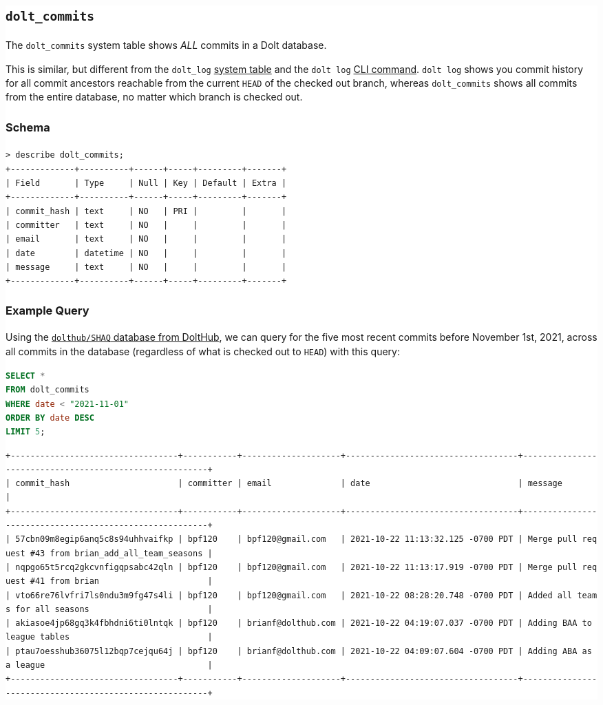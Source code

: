 
## `dolt_commits`

The `dolt_commits` system table shows *ALL* commits in a Dolt database. 

This is similar, but different from the `dolt_log` [system table](https://docs.dolthub.com/reference/sql/dolt-system-tables#dolt_log) 
and the `dolt log` [CLI command](https://docs.dolthub.com/reference/cli#dolt-log). 
`dolt log` shows you commit history for all commit ancestors reachable from the current `HEAD` of the
checked out branch, whereas `dolt_commits` shows all commits from the entire database, no matter which branch is checked out. 

### Schema

```text
> describe dolt_commits;
+-------------+----------+------+-----+---------+-------+
| Field       | Type     | Null | Key | Default | Extra |
+-------------+----------+------+-----+---------+-------+
| commit_hash | text     | NO   | PRI |         |       |
| committer   | text     | NO   |     |         |       |
| email       | text     | NO   |     |         |       |
| date        | datetime | NO   |     |         |       |
| message     | text     | NO   |     |         |       |
+-------------+----------+------+-----+---------+-------+
```

### Example Query

Using the [`dolthub/SHAQ` database from DoltHub](https://www.dolthub.com/repositories/dolthub/SHAQ), 
we can query for the five most recent commits before November 1st, 2021, across all commits in the database 
(regardless of what is checked out to `HEAD`) with this query:  

```sql
SELECT * 
FROM dolt_commits 
WHERE date < "2021-11-01"
ORDER BY date DESC 
LIMIT 5;
```

```text
+----------------------------------+-----------+--------------------+-----------------------------------+--------------------------------------------------------+
| commit_hash                      | committer | email              | date                              | message                                                |
+----------------------------------+-----------+--------------------+-----------------------------------+--------------------------------------------------------+
| 57cbn09m8egip6anq5c8s94uhhvaifkp | bpf120    | bpf120@gmail.com   | 2021-10-22 11:13:32.125 -0700 PDT | Merge pull request #43 from brian_add_all_team_seasons |
| nqpgo65t5rcq2gkcvnfigqpsabc42qln | bpf120    | bpf120@gmail.com   | 2021-10-22 11:13:17.919 -0700 PDT | Merge pull request #41 from brian                      |
| vto66re76lvfri7ls0ndu3m9fg47s4li | bpf120    | bpf120@gmail.com   | 2021-10-22 08:28:20.748 -0700 PDT | Added all teams for all seasons                        |
| akiasoe4jp68gq3k4fbhdni6ti0lntqk | bpf120    | brianf@dolthub.com | 2021-10-22 04:19:07.037 -0700 PDT | Adding BAA to league tables                            |
| ptau7oesshub36075l12bqp7cejqu64j | bpf120    | brianf@dolthub.com | 2021-10-22 04:09:07.604 -0700 PDT | Adding ABA as a league                                 |
+----------------------------------+-----------+--------------------+-----------------------------------+--------------------------------------------------------+
```

